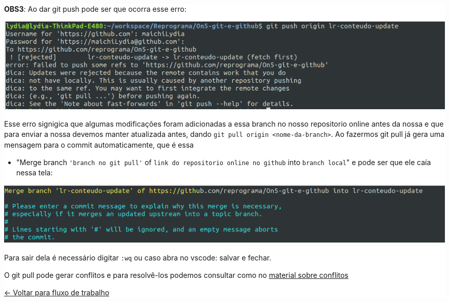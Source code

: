 **OBS3**: Ao dar git push pode ser que ocorra esse erro:

<img src="../imgs/github/git_push.png" alt="Tela com o git push dando erro, aqui diz `updates were rejected because the remote contains work that you do not have locally, this is usually caused but another repository pushing to the same ref. You may want to first integrate the remote changes(git pull ...) before pushing again` que signigica que algumas modificações foram adicionadas ao nosso repositorio online antes da nossa e que para enviar a nossa devemos manter atualizada antes, dando git pull" />

Esse erro signigica que algumas modificações foram adicionadas a essa branch no nosso repositorio online antes da nossa e que para enviar a nossa devemos manter atualizada antes, dando `git pull origin <nome-da-branch>`.
Ao fazermos git pull já gera uma mensagem para o commit automaticamente, que é essa
- "Merge branch `'branch no git pull'` of `link do repositorio online no github` into `branch local`" e pode ser que ele caía nessa tela:
<img src="../imgs/github/pull-commit.png" alt="Tela com o commit" />

Para sair dela é necessário digitar `:wq` ou caso abra no vscode: salvar e fechar.

O git pull pode gerar conflitos e para resolvê-los podemos consultar como no [material sobre conflitos](../8-exercicio-conflito/README.md)


[<- Voltar para fluxo de trabalho](../../sobre-fluxo-de-trabalho.md)
